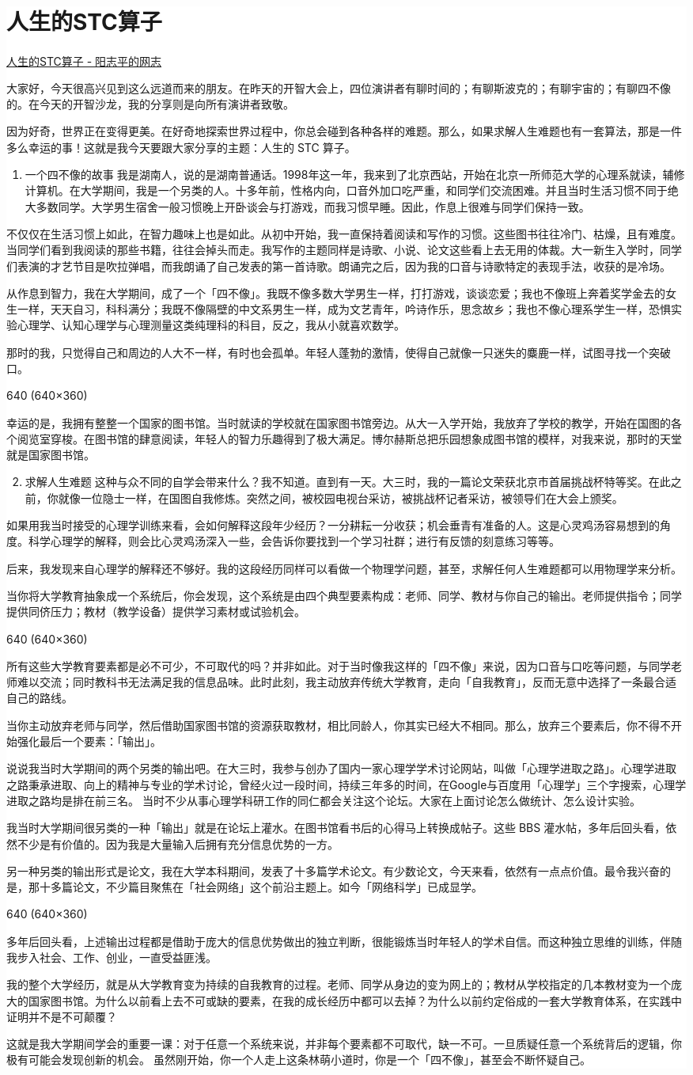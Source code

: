# 人生的STC算子

[人生的STC算子 - 阳志平的网志](https://www.yangzhiping.com/psy/OMSalonSpeech.html)

大家好，今天很高兴见到这么远道而来的朋友。在昨天的开智大会上，四位演讲者有聊时间的；有聊斯波克的；有聊宇宙的；有聊四不像的。在今天的开智沙龙，我的分享则是向所有演讲者致敬。

因为好奇，世界正在变得更美。在好奇地探索世界过程中，你总会碰到各种各样的难题。那么，如果求解人生难题也有一套算法，那是一件多么幸运的事！这就是我今天要跟大家分享的主题：人生的 STC 算子。

1. 一个四不像的故事
我是湖南人，说的是湖南普通话。1998年这一年，我来到了北京西站，开始在北京一所师范大学的心理系就读，辅修计算机。在大学期间，我是一个另类的人。十多年前，性格内向，口音外加口吃严重，和同学们交流困难。并且当时生活习惯不同于绝大多数同学。大学男生宿舍一般习惯晚上开卧谈会与打游戏，而我习惯早睡。因此，作息上很难与同学们保持一致。

不仅仅在生活习惯上如此，在智力趣味上也是如此。从初中开始，我一直保持着阅读和写作的习惯。这些图书往往冷门、枯燥，且有难度。当同学们看到我阅读的那些书籍，往往会掉头而走。我写作的主题同样是诗歌、小说、论文这些看上去无用的体裁。大一新生入学时，同学们表演的才艺节目是吹拉弹唱，而我朗诵了自己发表的第一首诗歌。朗诵完之后，因为我的口音与诗歌特定的表现手法，收获的是冷场。

从作息到智力，我在大学期间，成了一个「四不像」。我既不像多数大学男生一样，打打游戏，谈谈恋爱；我也不像班上奔着奖学金去的女生一样，天天自习，科科满分；我既不像隔壁的中文系男生一样，成为文艺青年，吟诗作乐，思念故乡；我也不像心理系学生一样，恐惧实验心理学、认知心理学与心理测量这类纯理科的科目，反之，我从小就喜欢数学。

那时的我，只觉得自己和周边的人大不一样，有时也会孤单。年轻人蓬勃的激情，使得自己就像一只迷失的麋鹿一样，试图寻找一个突破口。

640 (640×360)

幸运的是，我拥有整整一个国家的图书馆。当时就读的学校就在国家图书馆旁边。从大一入学开始，我放弃了学校的教学，开始在国图的各个阅览室穿梭。在图书馆的肆意阅读，年轻人的智力乐趣得到了极大满足。博尔赫斯总把乐园想象成图书馆的模样，对我来说，那时的天堂就是国家图书馆。

2. 求解人生难题
这种与众不同的自学会带来什么？我不知道。直到有一天。大三时，我的一篇论文荣获北京市首届挑战杯特等奖。在此之前，你就像一位隐士一样，在国图自我修炼。突然之间，被校园电视台采访，被挑战杯记者采访，被领导们在大会上颁奖。

如果用我当时接受的心理学训练来看，会如何解释这段年少经历？一分耕耘一分收获；机会垂青有准备的人。这是心灵鸡汤容易想到的角度。科学心理学的解释，则会比心灵鸡汤深入一些，会告诉你要找到一个学习社群；进行有反馈的刻意练习等等。

后来，我发现来自心理学的解释还不够好。我的这段经历同样可以看做一个物理学问题，甚至，求解任何人生难题都可以用物理学来分析。

当你将大学教育抽象成一个系统后，你会发现，这个系统是由四个典型要素构成：老师、同学、教材与你自己的输出。老师提供指令；同学提供同侪压力；教材（教学设备）提供学习素材或试验机会。

640 (640×360)

所有这些大学教育要素都是必不可少，不可取代的吗？并非如此。对于当时像我这样的「四不像」来说，因为口音与口吃等问题，与同学老师难以交流；同时教科书无法满足我的信息品味。此时此刻，我主动放弃传统大学教育，走向「自我教育」，反而无意中选择了一条最合适自己的路线。

当你主动放弃老师与同学，然后借助国家图书馆的资源获取教材，相比同龄人，你其实已经大不相同。那么，放弃三个要素后，你不得不开始强化最后一个要素：「输出」。

说说我当时大学期间的两个另类的输出吧。在大三时，我参与创办了国内一家心理学学术讨论网站，叫做「心理学进取之路」。心理学进取之路秉承进取、向上的精神与专业的学术讨论，曾经火过一段时间，持续三年多的时间，在Google与百度用「心理学」三个字搜索，心理学进取之路均是排在前三名。 当时不少从事心理学科研工作的同仁都会关注这个论坛。大家在上面讨论怎么做统计、怎么设计实验。

我当时大学期间很另类的一种「输出」就是在论坛上灌水。在图书馆看书后的心得马上转换成帖子。这些 BBS 灌水帖，多年后回头看，依然不少是有价值的。因为我是大量输入后拥有充分信息优势的一方。

另一种另类的输出形式是论文，我在大学本科期间，发表了十多篇学术论文。有少数论文，今天来看，依然有一点点价值。最令我兴奋的是，那十多篇论文，不少篇目聚焦在「社会网络」这个前沿主题上。如今「网络科学」已成显学。

640 (640×360)

多年后回头看，上述输出过程都是借助于庞大的信息优势做出的独立判断，很能锻炼当时年轻人的学术自信。而这种独立思维的训练，伴随我步入社会、工作、创业，一直受益匪浅。

我的整个大学经历，就是从大学教育变为持续的自我教育的过程。老师、同学从身边的变为网上的；教材从学校指定的几本教材变为一个庞大的国家图书馆。为什么以前看上去不可或缺的要素，在我的成长经历中都可以去掉？为什么以前约定俗成的一套大学教育体系，在实践中证明并不是不可颠覆？

这就是我大学期间学会的重要一课：对于任意一个系统来说，并非每个要素都不可取代，缺一不可。一旦质疑任意一个系统背后的逻辑，你极有可能会发现创新的机会。 虽然刚开始，你一个人走上这条林萌小道时，你是一个「四不像」，甚至会不断怀疑自己。
